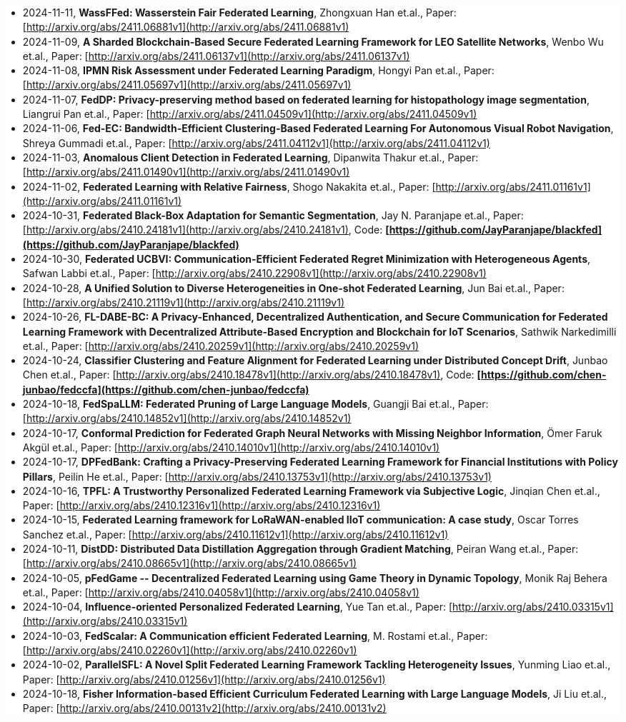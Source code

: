 - 2024-11-11, **WassFFed: Wasserstein Fair Federated Learning**, Zhongxuan Han et.al., Paper: [http://arxiv.org/abs/2411.06881v1](http://arxiv.org/abs/2411.06881v1)
- 2024-11-09, **A Sharded Blockchain-Based Secure Federated Learning Framework for LEO Satellite Networks**, Wenbo Wu et.al., Paper: [http://arxiv.org/abs/2411.06137v1](http://arxiv.org/abs/2411.06137v1)
- 2024-11-08, **IPMN Risk Assessment under Federated Learning Paradigm**, Hongyi Pan et.al., Paper: [http://arxiv.org/abs/2411.05697v1](http://arxiv.org/abs/2411.05697v1)
- 2024-11-07, **FedDP: Privacy-preserving method based on federated learning for histopathology image segmentation**, Liangrui Pan et.al., Paper: [http://arxiv.org/abs/2411.04509v1](http://arxiv.org/abs/2411.04509v1)
- 2024-11-06, **Fed-EC: Bandwidth-Efficient Clustering-Based Federated Learning For Autonomous Visual Robot Navigation**, Shreya Gummadi et.al., Paper: [http://arxiv.org/abs/2411.04112v1](http://arxiv.org/abs/2411.04112v1)
- 2024-11-03, **Anomalous Client Detection in Federated Learning**, Dipanwita Thakur et.al., Paper: [http://arxiv.org/abs/2411.01490v1](http://arxiv.org/abs/2411.01490v1)
- 2024-11-02, **Federated Learning with Relative Fairness**, Shogo Nakakita et.al., Paper: [http://arxiv.org/abs/2411.01161v1](http://arxiv.org/abs/2411.01161v1)
- 2024-10-31, **Federated Black-Box Adaptation for Semantic Segmentation**, Jay N. Paranjape et.al., Paper: [http://arxiv.org/abs/2410.24181v1](http://arxiv.org/abs/2410.24181v1), Code: **[https://github.com/JayParanjape/blackfed](https://github.com/JayParanjape/blackfed)**
- 2024-10-30, **Federated UCBVI: Communication-Efficient Federated Regret Minimization with Heterogeneous Agents**, Safwan Labbi et.al., Paper: [http://arxiv.org/abs/2410.22908v1](http://arxiv.org/abs/2410.22908v1)
- 2024-10-28, **A Unified Solution to Diverse Heterogeneities in One-shot Federated Learning**, Jun Bai et.al., Paper: [http://arxiv.org/abs/2410.21119v1](http://arxiv.org/abs/2410.21119v1)
- 2024-10-26, **FL-DABE-BC: A Privacy-Enhanced, Decentralized Authentication, and Secure Communication for Federated Learning Framework with Decentralized Attribute-Based Encryption and Blockchain for IoT Scenarios**, Sathwik Narkedimilli et.al., Paper: [http://arxiv.org/abs/2410.20259v1](http://arxiv.org/abs/2410.20259v1)
- 2024-10-24, **Classifier Clustering and Feature Alignment for Federated Learning under Distributed Concept Drift**, Junbao Chen et.al., Paper: [http://arxiv.org/abs/2410.18478v1](http://arxiv.org/abs/2410.18478v1), Code: **[https://github.com/chen-junbao/fedccfa](https://github.com/chen-junbao/fedccfa)**
- 2024-10-18, **FedSpaLLM: Federated Pruning of Large Language Models**, Guangji Bai et.al., Paper: [http://arxiv.org/abs/2410.14852v1](http://arxiv.org/abs/2410.14852v1)
- 2024-10-17, **Conformal Prediction for Federated Graph Neural Networks with Missing Neighbor Information**, Ömer Faruk Akgül et.al., Paper: [http://arxiv.org/abs/2410.14010v1](http://arxiv.org/abs/2410.14010v1)
- 2024-10-17, **DPFedBank: Crafting a Privacy-Preserving Federated Learning Framework for Financial Institutions with Policy Pillars**, Peilin He et.al., Paper: [http://arxiv.org/abs/2410.13753v1](http://arxiv.org/abs/2410.13753v1)
- 2024-10-16, **TPFL: A Trustworthy Personalized Federated Learning Framework via Subjective Logic**, Jinqian Chen et.al., Paper: [http://arxiv.org/abs/2410.12316v1](http://arxiv.org/abs/2410.12316v1)
- 2024-10-15, **Federated Learning framework for LoRaWAN-enabled IIoT communication: A case study**, Oscar Torres Sanchez et.al., Paper: [http://arxiv.org/abs/2410.11612v1](http://arxiv.org/abs/2410.11612v1)
- 2024-10-11, **DistDD: Distributed Data Distillation Aggregation through Gradient Matching**, Peiran Wang et.al., Paper: [http://arxiv.org/abs/2410.08665v1](http://arxiv.org/abs/2410.08665v1)
- 2024-10-05, **pFedGame -- Decentralized Federated Learning using Game Theory in Dynamic Topology**, Monik Raj Behera et.al., Paper: [http://arxiv.org/abs/2410.04058v1](http://arxiv.org/abs/2410.04058v1)
- 2024-10-04, **Influence-oriented Personalized Federated Learning**, Yue Tan et.al., Paper: [http://arxiv.org/abs/2410.03315v1](http://arxiv.org/abs/2410.03315v1)
- 2024-10-03, **FedScalar: A Communication efficient Federated Learning**, M. Rostami et.al., Paper: [http://arxiv.org/abs/2410.02260v1](http://arxiv.org/abs/2410.02260v1)
- 2024-10-02, **ParallelSFL: A Novel Split Federated Learning Framework Tackling Heterogeneity Issues**, Yunming Liao et.al., Paper: [http://arxiv.org/abs/2410.01256v1](http://arxiv.org/abs/2410.01256v1)
- 2024-10-18, **Fisher Information-based Efficient Curriculum Federated Learning with Large Language Models**, Ji Liu et.al., Paper: [http://arxiv.org/abs/2410.00131v2](http://arxiv.org/abs/2410.00131v2)